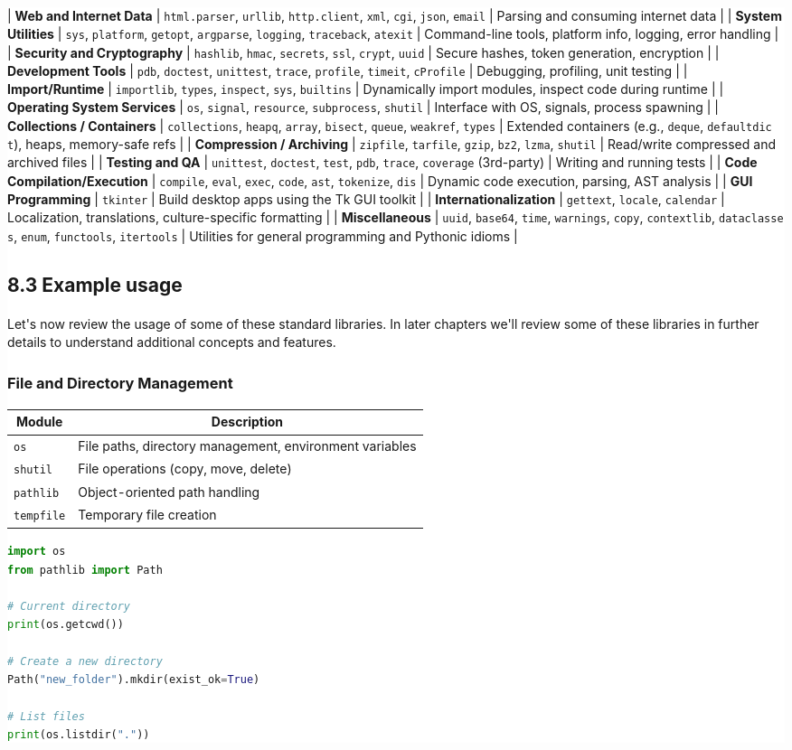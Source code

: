 | **Web and Internet Data**      | `html.parser`, `urllib`, `http.client`, `xml`, `cgi`, `json`, `email`                                       | Parsing and consuming internet data                                         |
| **System Utilities**           | `sys`, `platform`, `getopt`, `argparse`, `logging`, `traceback`, `atexit`                                   | Command-line tools, platform info, logging, error handling                  |
| **Security and Cryptography**  | `hashlib`, `hmac`, `secrets`, `ssl`, `crypt`, `uuid`                                                        | Secure hashes, token generation, encryption                                 |
| **Development Tools**          | `pdb`, `doctest`, `unittest`, `trace`, `profile`, `timeit`, `cProfile`                                      | Debugging, profiling, unit testing                                          |
| **Import/Runtime**             | `importlib`, `types`, `inspect`, `sys`, `builtins`                                                          | Dynamically import modules, inspect code during runtime                     |
| **Operating System Services**  | `os`, `signal`, `resource`, `subprocess`, `shutil`                                                          | Interface with OS, signals, process spawning                                |
| **Collections / Containers**   | `collections`, `heapq`, `array`, `bisect`, `queue`, `weakref`, `types`                                      | Extended containers (e.g., `deque`, `defaultdict`), heaps, memory-safe refs |
| **Compression / Archiving**    | `zipfile`, `tarfile`, `gzip`, `bz2`, `lzma`, `shutil`                                                       | Read/write compressed and archived files                                    |
| **Testing and QA**             | `unittest`, `doctest`, `test`, `pdb`, `trace`, `coverage` (3rd-party)                                       | Writing and running tests                                                   |
| **Code Compilation/Execution** | `compile`, `eval`, `exec`, `code`, `ast`, `tokenize`, `dis`                                                 | Dynamic code execution, parsing, AST analysis                               |
| **GUI Programming**            | `tkinter`                                                                                                   | Build desktop apps using the Tk GUI toolkit                                 |
| **Internationalization**       | `gettext`, `locale`, `calendar`                                                                             | Localization, translations, culture-specific formatting                     |
| **Miscellaneous**              | `uuid`, `base64`, `time`, `warnings`, `copy`, `contextlib`, `dataclasses`, `enum`, `functools`, `itertools` | Utilities for general programming and Pythonic idioms                       |

## 8.3 Example usage

Let's now review the usage of some of these standard libraries. In later chapters we'll review some of these libraries in further details to understand additional concepts and features.

### File and Directory Management

| Module     | Description                                             |
| ---------- | ------------------------------------------------------- |
| `os`       | File paths, directory management, environment variables |
| `shutil`   | File operations (copy, move, delete)                    |
| `pathlib`  | Object-oriented path handling                           |
| `tempfile` | Temporary file creation                                 |


```python
import os
from pathlib import Path

# Current directory
print(os.getcwd())

# Create a new directory
Path("new_folder").mkdir(exist_ok=True)

# List files
print(os.listdir("."))
```
